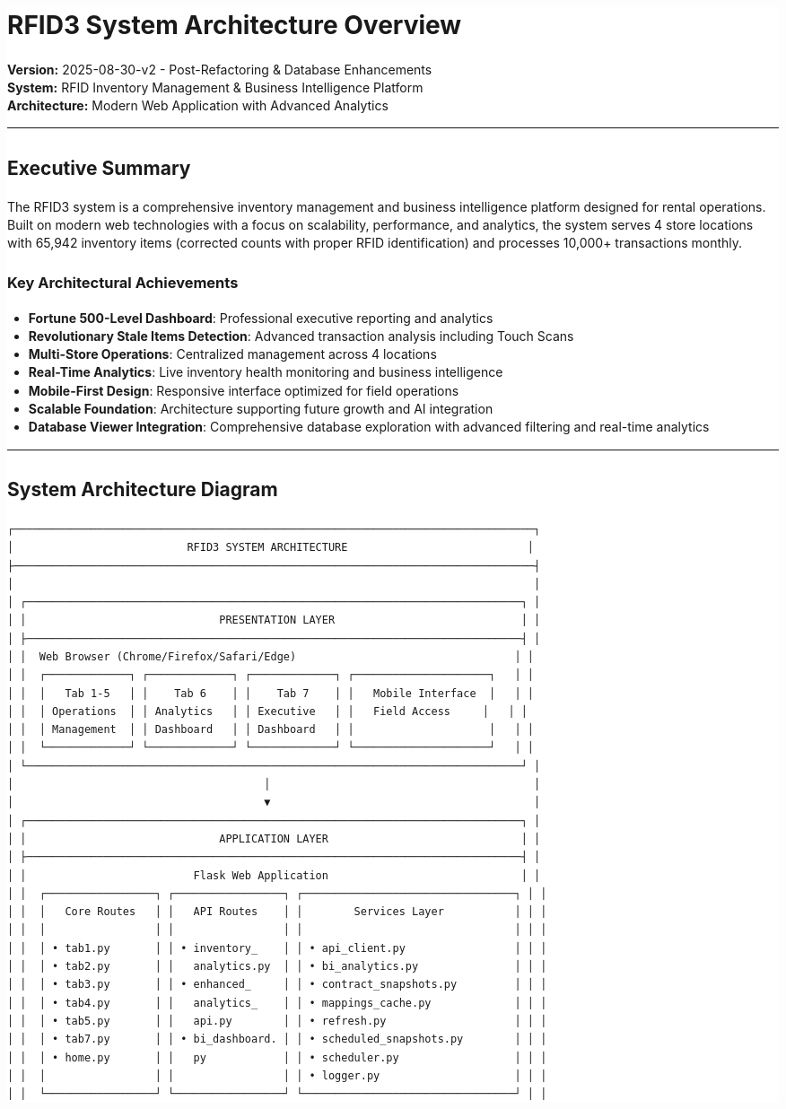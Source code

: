 # RFID3 System Architecture Overview

**Version:** 2025-08-30-v2 - Post-Refactoring & Database Enhancements  
**System:** RFID Inventory Management & Business Intelligence Platform  
**Architecture:** Modern Web Application with Advanced Analytics  

---

## Executive Summary

The RFID3 system is a comprehensive inventory management and business intelligence platform designed for rental operations. Built on modern web technologies with a focus on scalability, performance, and analytics, the system serves 4 store locations with 65,942 inventory items (corrected counts with proper RFID identification) and processes 10,000+ transactions monthly.

### Key Architectural Achievements
- **Fortune 500-Level Dashboard**: Professional executive reporting and analytics
- **Revolutionary Stale Items Detection**: Advanced transaction analysis including Touch Scans
- **Multi-Store Operations**: Centralized management across 4 locations
- **Real-Time Analytics**: Live inventory health monitoring and business intelligence
- **Mobile-First Design**: Responsive interface optimized for field operations
- **Scalable Foundation**: Architecture supporting future growth and AI integration
- **Database Viewer Integration**: Comprehensive database exploration with advanced filtering and real-time analytics

---

## System Architecture Diagram

```
┌─────────────────────────────────────────────────────────────────────────────────┐
│                           RFID3 SYSTEM ARCHITECTURE                            │
├─────────────────────────────────────────────────────────────────────────────────┤
│                                                                                 │
│ ┌─────────────────────────────────────────────────────────────────────────────┐ │
│ │                              PRESENTATION LAYER                             │ │
│ ├─────────────────────────────────────────────────────────────────────────────┤ │
│ │  Web Browser (Chrome/Firefox/Safari/Edge)                                  │ │
│ │  ┌─────────────┐ ┌─────────────┐ ┌─────────────┐ ┌─────────────────────┐   │ │
│ │  │   Tab 1-5   │ │    Tab 6    │ │    Tab 7    │ │   Mobile Interface  │   │ │
│ │  │ Operations  │ │ Analytics   │ │ Executive   │ │   Field Access     │   │ │
│ │  │ Management  │ │ Dashboard   │ │ Dashboard   │ │                     │   │ │
│ │  └─────────────┘ └─────────────┘ └─────────────┘ └─────────────────────┘   │ │
│ └─────────────────────────────────────────────────────────────────────────────┘ │
│                                       │                                         │
│                                       ▼                                         │
│ ┌─────────────────────────────────────────────────────────────────────────────┐ │
│ │                              APPLICATION LAYER                              │ │
│ ├─────────────────────────────────────────────────────────────────────────────┤ │
│ │                          Flask Web Application                              │ │
│ │  ┌─────────────────┐ ┌─────────────────┐ ┌─────────────────────────────────┐ │ │
│ │  │   Core Routes   │ │   API Routes    │ │        Services Layer           │ │ │
│ │  │                 │ │                 │ │                                 │ │ │
│ │  │ • tab1.py       │ │ • inventory_    │ │ • api_client.py                 │ │ │
│ │  │ • tab2.py       │ │   analytics.py  │ │ • bi_analytics.py               │ │ │
│ │  │ • tab3.py       │ │ • enhanced_     │ │ • contract_snapshots.py         │ │ │
│ │  │ • tab4.py       │ │   analytics_    │ │ • mappings_cache.py             │ │ │
│ │  │ • tab5.py       │ │   api.py        │ │ • refresh.py                    │ │ │
│ │  │ • tab7.py       │ │ • bi_dashboard. │ │ • scheduled_snapshots.py        │ │ │
│ │  │ • home.py       │ │   py            │ │ • scheduler.py                  │ │ │
│ │  │                 │ │                 │ │ • logger.py                     │ │ │
│ │  └─────────────────┘ └─────────────────┘ └─────────────────────────────────┘ │ │
```